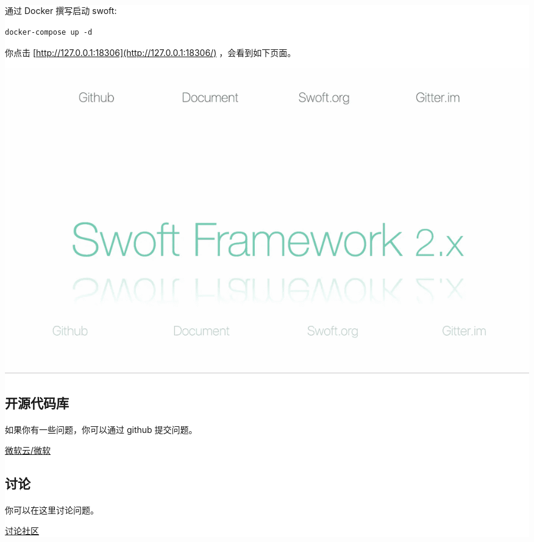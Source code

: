 通过 Docker 撰写启动 swoft:

```
docker-compose up -d
```

你点击 [http://127.0.0.1:18306](http://127.0.0.1:18306/) ，会看到如下页面。

![](img/db99832071e95dd489a124bb9c23d044.png)

## 开源代码库

如果你有一些问题，你可以通过 github 提交问题。

[微软云/微软](https://github.com/swoft-cloud/swoft)

## 讨论

你可以在这里讨论问题。

[讨论社区](https://gitter.im/swoft-cloud/community)